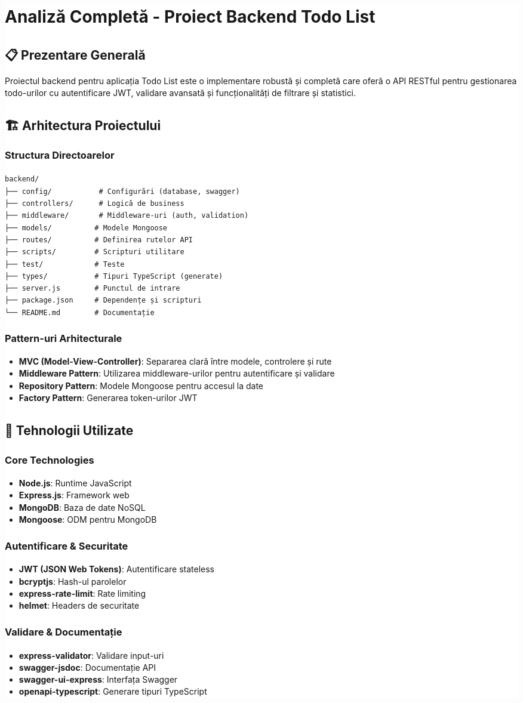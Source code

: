 # Analiză Completă - Proiect Backend Todo List

## 📋 Prezentare Generală

Proiectul backend pentru aplicația Todo List este o implementare robustă și completă care oferă o API RESTful pentru gestionarea todo-urilor cu autentificare JWT, validare avansată și funcționalități de filtrare și statistici.

## 🏗️ Arhitectura Proiectului

### Structura Directoarelor
```
backend/
├── config/           # Configurări (database, swagger)
├── controllers/      # Logică de business
├── middleware/       # Middleware-uri (auth, validation)
├── models/          # Modele Mongoose
├── routes/          # Definirea rutelor API
├── scripts/         # Scripturi utilitare
├── test/            # Teste
├── types/           # Tipuri TypeScript (generate)
├── server.js        # Punctul de intrare
├── package.json     # Dependențe și scripturi
└── README.md        # Documentație
```

### Pattern-uri Arhitecturale
- **MVC (Model-View-Controller)**: Separarea clară între modele, controlere și rute
- **Middleware Pattern**: Utilizarea middleware-urilor pentru autentificare și validare
- **Repository Pattern**: Modele Mongoose pentru accesul la date
- **Factory Pattern**: Generarea token-urilor JWT

## 🔧 Tehnologii Utilizate

### Core Technologies
- **Node.js**: Runtime JavaScript
- **Express.js**: Framework web
- **MongoDB**: Baza de date NoSQL
- **Mongoose**: ODM pentru MongoDB

### Autentificare & Securitate
- **JWT (JSON Web Tokens)**: Autentificare stateless
- **bcryptjs**: Hash-ul parolelor
- **express-rate-limit**: Rate limiting
- **helmet**: Headers de securitate

### Validare & Documentație
- **express-validator**: Validare input-uri
- **swagger-jsdoc**: Documentație API
- **swagger-ui-express**: Interfața Swagger
- **openapi-typescript**: Generare tipuri TypeScript
